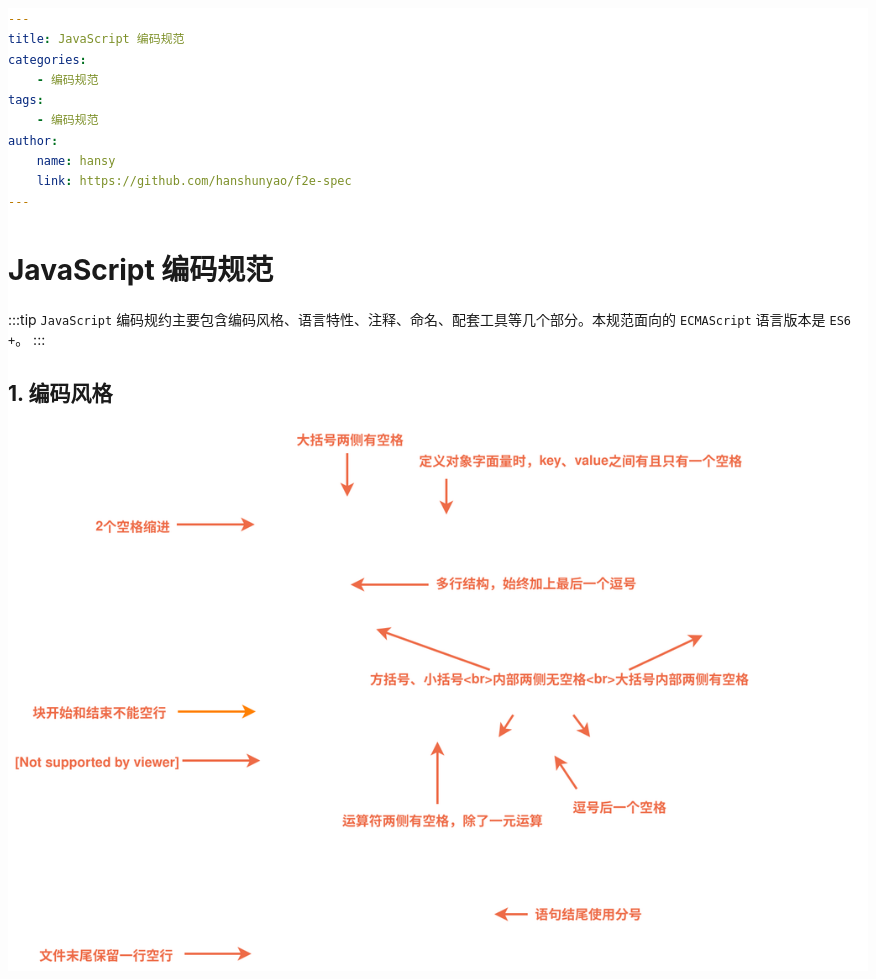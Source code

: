 ```yaml
---
title: JavaScript 编码规范
categories:
    - 编码规范
tags:
    - 编码规范
author:
    name: hansy
    link: https://github.com/hanshunyao/f2e-spec
---
```


# JavaScript 编码规范

:::tip
`JavaScript` 编码规约主要包含编码风格、语言特性、注释、命名、配套工具等几个部分。本规范面向的 `ECMAScript` 语言版本是 `ES6+`。
:::

## 1. 编码风格
 
![javascript style](./img//JavaScript.svg)
